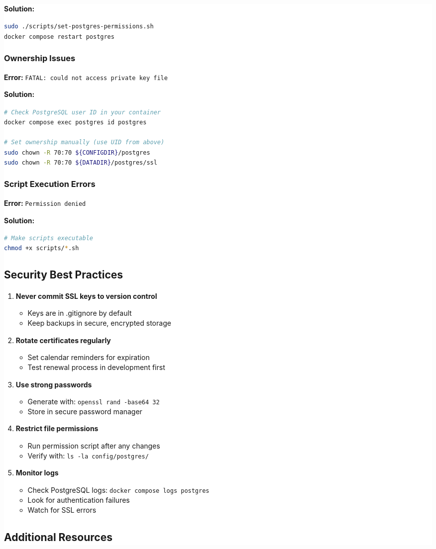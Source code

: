 **Solution:**
```bash
sudo ./scripts/set-postgres-permissions.sh
docker compose restart postgres
```

### Ownership Issues

**Error:** `FATAL: could not access private key file`

**Solution:**
```bash
# Check PostgreSQL user ID in your container
docker compose exec postgres id postgres

# Set ownership manually (use UID from above)
sudo chown -R 70:70 ${CONFIGDIR}/postgres
sudo chown -R 70:70 ${DATADIR}/postgres/ssl
```

### Script Execution Errors

**Error:** `Permission denied`

**Solution:**
```bash
# Make scripts executable
chmod +x scripts/*.sh
```

## Security Best Practices

1. **Never commit SSL keys to version control**
   - Keys are in .gitignore by default
   - Keep backups in secure, encrypted storage

2. **Rotate certificates regularly**
   - Set calendar reminders for expiration
   - Test renewal process in development first

3. **Use strong passwords**
   - Generate with: `openssl rand -base64 32`
   - Store in secure password manager

4. **Restrict file permissions**
   - Run permission script after any changes
   - Verify with: `ls -la config/postgres/`

5. **Monitor logs**
   - Check PostgreSQL logs: `docker compose logs postgres`
   - Look for authentication failures
   - Watch for SSL errors

## Additional Resources
